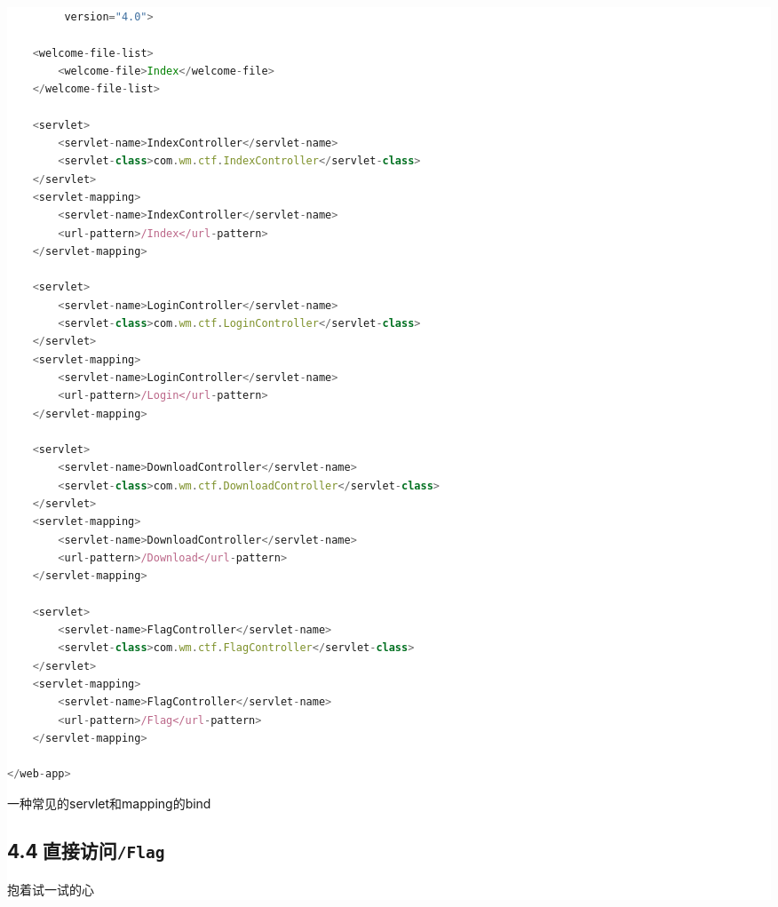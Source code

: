 ```javascript
         version="4.0">

    <welcome-file-list>
        <welcome-file>Index</welcome-file>
    </welcome-file-list>

    <servlet>
        <servlet-name>IndexController</servlet-name>
        <servlet-class>com.wm.ctf.IndexController</servlet-class>
    </servlet>
    <servlet-mapping>
        <servlet-name>IndexController</servlet-name>
        <url-pattern>/Index</url-pattern>
    </servlet-mapping>

    <servlet>
        <servlet-name>LoginController</servlet-name>
        <servlet-class>com.wm.ctf.LoginController</servlet-class>
    </servlet>
    <servlet-mapping>
        <servlet-name>LoginController</servlet-name>
        <url-pattern>/Login</url-pattern>
    </servlet-mapping>

    <servlet>
        <servlet-name>DownloadController</servlet-name>
        <servlet-class>com.wm.ctf.DownloadController</servlet-class>
    </servlet>
    <servlet-mapping>
        <servlet-name>DownloadController</servlet-name>
        <url-pattern>/Download</url-pattern>
    </servlet-mapping>

    <servlet>
        <servlet-name>FlagController</servlet-name>
        <servlet-class>com.wm.ctf.FlagController</servlet-class>
    </servlet>
    <servlet-mapping>
        <servlet-name>FlagController</servlet-name>
        <url-pattern>/Flag</url-pattern>
    </servlet-mapping>

</web-app>
```

一种常见的servlet和mapping的bind

## 4.4 直接访问`/Flag`

抱着试一试的心
